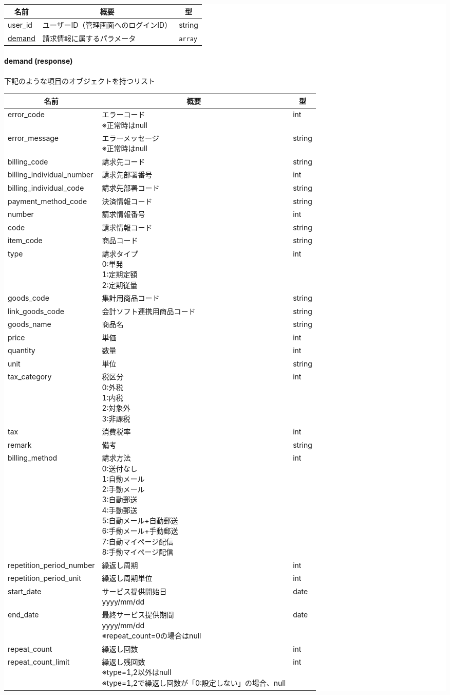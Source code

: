 | 名前                       | 概要                                 | 型              |
| -------------------------- | ------------------------------------ | --------------- |
| user_id                    | ユーザーID（管理画面へのログインID） | string          |
| [demand](#demand-response) | 請求情報に属するパラメータ           | `array` |

#### demand (response)

下記のような項目のオブジェクトを持つリスト

| 名前                                  | 概要                                                                                                                                       | 型                    |
| ------------------------------------- | ----------------------------------------------------------------------------------------------------------------------------------------- | --------------------- |
| error_code                            | エラーコード <br> ※正常時はnull                                                                                                            | int                    |
| error_message                         | エラーメッセージ <br> ※正常時はnull                                                                                                        | string                |
| billing_code                          | 請求先コード                                                                                                                               | string                |
| billing_individual_number             | 請求先部署番号                                                                                                                             | int                   |
| billing_individual_code               | 請求先部署コード                                                                                                                           | string                |
| payment_method_code                   | 決済情報コード                                                                                                                             | string                |
| number                                | 請求情報番号                                                                                                                               | int                   |
| code                                  | 請求情報コード                                                                                                                             | string                |
| item_code                             | 商品コード                                                                                                                                 | string                |
| type                                  | 請求タイプ <br> 0:単発 <br> 1:定期定額 <br> 2:定期従量                                                                                       | int                   |
| goods_code                            | 集計用商品コード                                                                                                                       | string                |
| link_goods_code                       | 会計ソフト連携用商品コード                                                                                                                 | string                |
| goods_name                            | 商品名                                                                                                                                     | string                |
| price                                 | 単価                                                                                                                                       | int                   |
| quantity                              | 数量                                                                                                                                       | int                   |
| unit                                  | 単位                                                                                                                                       | string                |
| tax_category                          | 税区分 <br> 0:外税 <br> 1:内税 <br> 2:対象外 <br> 3:非課税                                                                                  | int                   |
| tax                                   | 消費税率                                                                                                                                   | int                   |
| remark                                | 備考                                                                                                                                       | string                |
| billing_method                        | 請求方法 <br> 0:送付なし <br> 1:自動メール <br> 2:手動メール <br> 3:自動郵送 <br> 4:手動郵送 <br> 5:自動メール+自動郵送 <br> 6:手動メール+手動郵送 <br> 7:自動マイページ配信 <br> 8:手動マイページ配信 | int                   |
| repetition_period_number              | 繰返し周期                                                                                                                                  | int                   |
| repetition_period_unit                | 繰返し周期単位                                                                                                                              | int                   |
| start_date                            | サービス提供開始日 <br> yyyy/mm/dd                                                                                                          | date                  |
| end_date                              | 最終サービス提供期間 <br> yyyy/mm/dd <br> ※repeat_count=0の場合はnull                                                                       | date                  |
| repeat_count                          | 繰返し回数                                                                                                                                 | int                   |
| repeat_count_limit                    | 繰返し残回数 <br> ※type=1,2以外はnull <br> ※type=1,2で繰返し回数が「0:設定しない」の場合、null                                              | int                   |